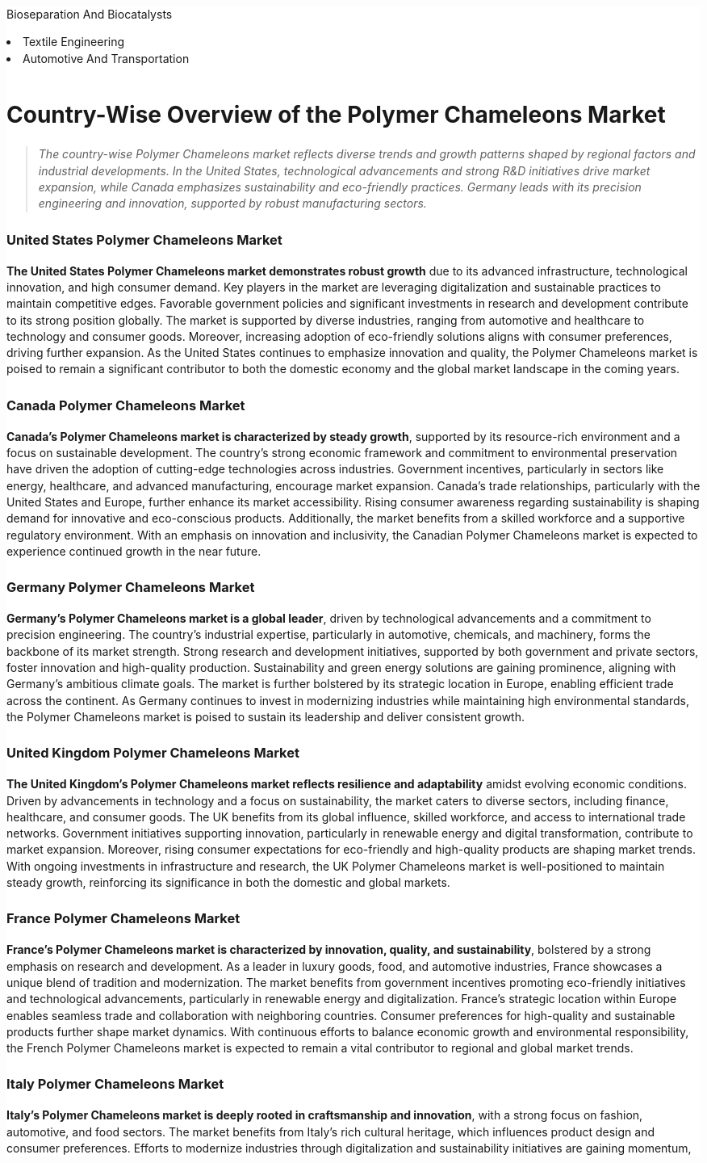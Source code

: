 Bioseparation And Biocatalysts</li><li> Textile Engineering</li><li> Automotive And Transportation</li></ul><h1><span class="">Country-Wise Overview of the Polymer Chameleons Market<br /></span></h1><blockquote><p><em><span class="">The country-wise Polymer Chameleons market reflects diverse trends and growth patterns shaped by regional factors and industrial developments. In the United States, technological advancements and strong R&amp;D initiatives drive market expansion, while Canada emphasizes sustainability and eco-friendly practices. Germany leads with its precision engineering and innovation, supported by robust manufacturing sectors.</span></em></p></blockquote><h3><strong>United States Polymer Chameleons Market</strong></h3><p><strong>The United States Polymer Chameleons market demonstrates robust growth</strong> due to its advanced infrastructure, technological innovation, and high consumer demand. Key players in the market are leveraging digitalization and sustainable practices to maintain competitive edges. Favorable government policies and significant investments in research and development contribute to its strong position globally. The market is supported by diverse industries, ranging from automotive and healthcare to technology and consumer goods. Moreover, increasing adoption of eco-friendly solutions aligns with consumer preferences, driving further expansion. As the United States continues to emphasize innovation and quality, the Polymer Chameleons market is poised to remain a significant contributor to both the domestic economy and the global market landscape in the coming years.</p><h3><strong>Canada Polymer Chameleons Market</strong></h3><p><strong>Canada&rsquo;s Polymer Chameleons market is characterized by steady growth</strong>, supported by its resource-rich environment and a focus on sustainable development. The country&rsquo;s strong economic framework and commitment to environmental preservation have driven the adoption of cutting-edge technologies across industries. Government incentives, particularly in sectors like energy, healthcare, and advanced manufacturing, encourage market expansion. Canada&rsquo;s trade relationships, particularly with the United States and Europe, further enhance its market accessibility. Rising consumer awareness regarding sustainability is shaping demand for innovative and eco-conscious products. Additionally, the market benefits from a skilled workforce and a supportive regulatory environment. With an emphasis on innovation and inclusivity, the Canadian Polymer Chameleons market is expected to experience continued growth in the near future.</p><h3><strong>Germany Polymer Chameleons Market</strong></h3><p><strong>Germany&rsquo;s Polymer Chameleons market is a global leader</strong>, driven by technological advancements and a commitment to precision engineering. The country&rsquo;s industrial expertise, particularly in automotive, chemicals, and machinery, forms the backbone of its market strength. Strong research and development initiatives, supported by both government and private sectors, foster innovation and high-quality production. Sustainability and green energy solutions are gaining prominence, aligning with Germany&rsquo;s ambitious climate goals. The market is further bolstered by its strategic location in Europe, enabling efficient trade across the continent. As Germany continues to invest in modernizing industries while maintaining high environmental standards, the Polymer Chameleons market is poised to sustain its leadership and deliver consistent growth.</p><h3><strong>United Kingdom Polymer Chameleons Market</strong></h3><p><strong>The United Kingdom&rsquo;s Polymer Chameleons market reflects resilience and adaptability</strong> amidst evolving economic conditions. Driven by advancements in technology and a focus on sustainability, the market caters to diverse sectors, including finance, healthcare, and consumer goods. The UK benefits from its global influence, skilled workforce, and access to international trade networks. Government initiatives supporting innovation, particularly in renewable energy and digital transformation, contribute to market expansion. Moreover, rising consumer expectations for eco-friendly and high-quality products are shaping market trends. With ongoing investments in infrastructure and research, the UK Polymer Chameleons market is well-positioned to maintain steady growth, reinforcing its significance in both the domestic and global markets.</p><h3><strong>France Polymer Chameleons Market</strong></h3><p><strong>France&rsquo;s Polymer Chameleons market is characterized by innovation, quality, and sustainability</strong>, bolstered by a strong emphasis on research and development. As a leader in luxury goods, food, and automotive industries, France showcases a unique blend of tradition and modernization. The market benefits from government incentives promoting eco-friendly initiatives and technological advancements, particularly in renewable energy and digitalization. France&rsquo;s strategic location within Europe enables seamless trade and collaboration with neighboring countries. Consumer preferences for high-quality and sustainable products further shape market dynamics. With continuous efforts to balance economic growth and environmental responsibility, the French Polymer Chameleons market is expected to remain a vital contributor to regional and global market trends.</p><h3><strong>Italy Polymer Chameleons Market</strong></h3><p><strong>Italy&rsquo;s Polymer Chameleons market is deeply rooted in craftsmanship and innovation</strong>, with a strong focus on fashion, automotive, and food sectors. The market benefits from Italy&rsquo;s rich cultural heritage, which influences product design and consumer preferences. Efforts to modernize industries through digitalization and sustainability initiatives are gaining momentum,